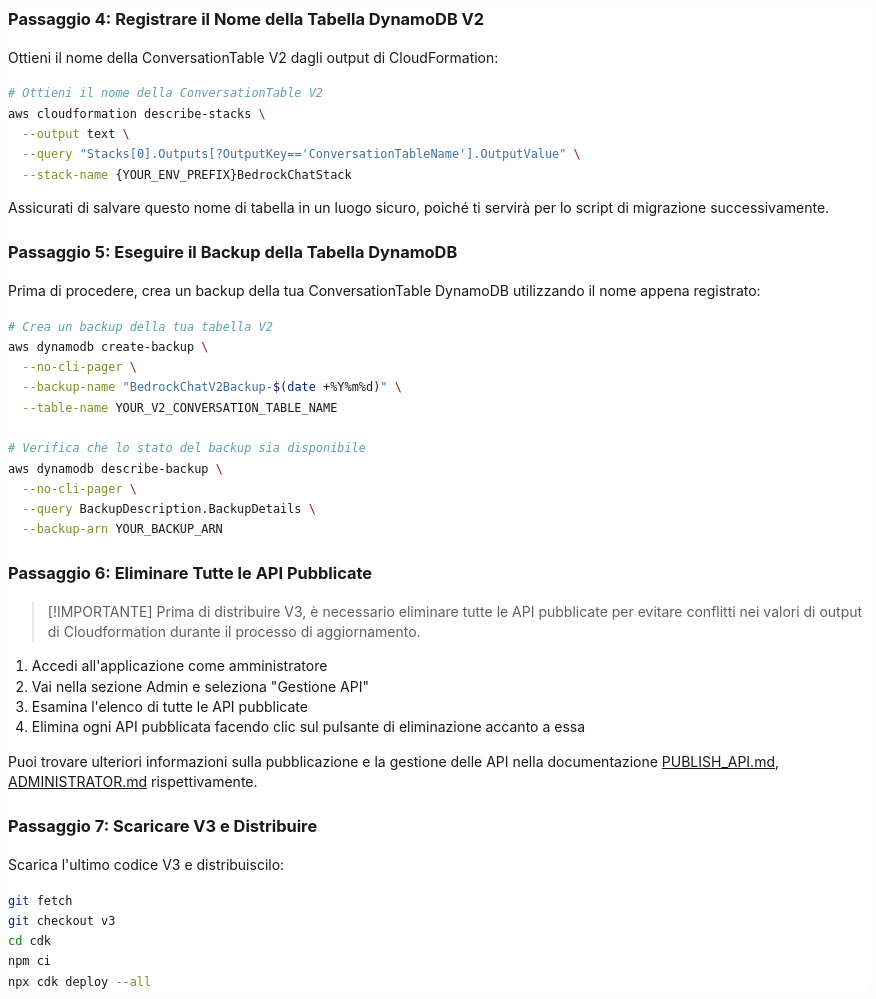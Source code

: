 ### Passaggio 4: Registrare il Nome della Tabella DynamoDB V2

Ottieni il nome della ConversationTable V2 dagli output di CloudFormation:

```bash
# Ottieni il nome della ConversationTable V2
aws cloudformation describe-stacks \
  --output text \
  --query "Stacks[0].Outputs[?OutputKey=='ConversationTableName'].OutputValue" \
  --stack-name {YOUR_ENV_PREFIX}BedrockChatStack
```

Assicurati di salvare questo nome di tabella in un luogo sicuro, poiché ti servirà per lo script di migrazione successivamente.

### Passaggio 5: Eseguire il Backup della Tabella DynamoDB

Prima di procedere, crea un backup della tua ConversationTable DynamoDB utilizzando il nome appena registrato:

```bash
# Crea un backup della tua tabella V2
aws dynamodb create-backup \
  --no-cli-pager \
  --backup-name "BedrockChatV2Backup-$(date +%Y%m%d)" \
  --table-name YOUR_V2_CONVERSATION_TABLE_NAME

# Verifica che lo stato del backup sia disponibile
aws dynamodb describe-backup \
  --no-cli-pager \
  --query BackupDescription.BackupDetails \
  --backup-arn YOUR_BACKUP_ARN
```

### Passaggio 6: Eliminare Tutte le API Pubblicate

> [!IMPORTANTE]
> Prima di distribuire V3, è necessario eliminare tutte le API pubblicate per evitare conflitti nei valori di output di Cloudformation durante il processo di aggiornamento.

1. Accedi all'applicazione come amministratore
2. Vai nella sezione Admin e seleziona "Gestione API"
3. Esamina l'elenco di tutte le API pubblicate
4. Elimina ogni API pubblicata facendo clic sul pulsante di eliminazione accanto a essa

Puoi trovare ulteriori informazioni sulla pubblicazione e la gestione delle API nella documentazione [PUBLISH_API.md](../PUBLISH_API_it-IT.md), [ADMINISTRATOR.md](../ADMINISTRATOR_it-IT.md) rispettivamente.

### Passaggio 7: Scaricare V3 e Distribuire

Scarica l'ultimo codice V3 e distribuiscilo:

```bash
git fetch
git checkout v3
cd cdk
npm ci
npx cdk deploy --all
```
